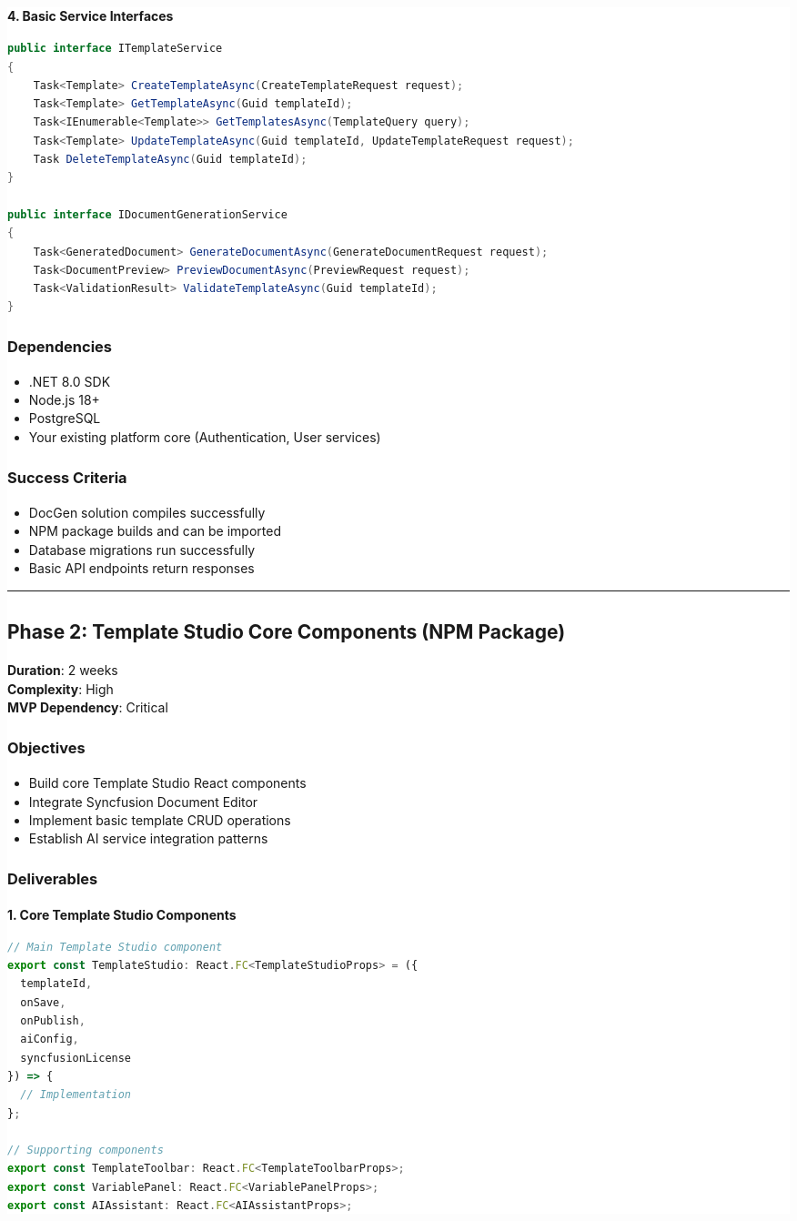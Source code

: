**4. Basic Service Interfaces**
```csharp
public interface ITemplateService
{
    Task<Template> CreateTemplateAsync(CreateTemplateRequest request);
    Task<Template> GetTemplateAsync(Guid templateId);
    Task<IEnumerable<Template>> GetTemplatesAsync(TemplateQuery query);
    Task<Template> UpdateTemplateAsync(Guid templateId, UpdateTemplateRequest request);
    Task DeleteTemplateAsync(Guid templateId);
}

public interface IDocumentGenerationService
{
    Task<GeneratedDocument> GenerateDocumentAsync(GenerateDocumentRequest request);
    Task<DocumentPreview> PreviewDocumentAsync(PreviewRequest request);
    Task<ValidationResult> ValidateTemplateAsync(Guid templateId);
}
```

### Dependencies
- .NET 8.0 SDK
- Node.js 18+
- PostgreSQL
- Your existing platform core (Authentication, User services)

### Success Criteria
- DocGen solution compiles successfully
- NPM package builds and can be imported
- Database migrations run successfully
- Basic API endpoints return responses

---

## Phase 2: Template Studio Core Components (NPM Package)
**Duration**: 2 weeks  
**Complexity**: High  
**MVP Dependency**: Critical

### Objectives
- Build core Template Studio React components
- Integrate Syncfusion Document Editor
- Implement basic template CRUD operations
- Establish AI service integration patterns

### Deliverables

**1. Core Template Studio Components**
```typescript
// Main Template Studio component
export const TemplateStudio: React.FC<TemplateStudioProps> = ({
  templateId,
  onSave,
  onPublish,
  aiConfig,
  syncfusionLicense
}) => {
  // Implementation
};

// Supporting components
export const TemplateToolbar: React.FC<TemplateToolbarProps>;
export const VariablePanel: React.FC<VariablePanelProps>;
export const AIAssistant: React.FC<AIAssistantProps>;
```